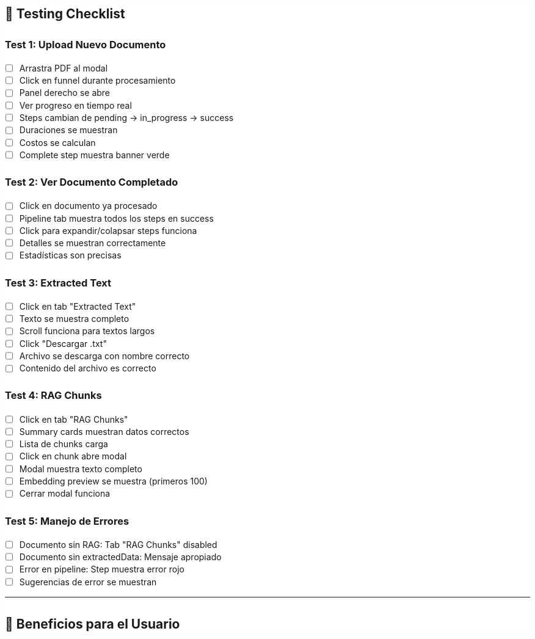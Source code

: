 ## 🧪 Testing Checklist

### Test 1: Upload Nuevo Documento

- [ ] Arrastra PDF al modal
- [ ] Click en funnel durante procesamiento
- [ ] Panel derecho se abre
- [ ] Ver progreso en tiempo real
- [ ] Steps cambian de pending → in_progress → success
- [ ] Duraciones se muestran
- [ ] Costos se calculan
- [ ] Complete step muestra banner verde

### Test 2: Ver Documento Completado

- [ ] Click en documento ya procesado
- [ ] Pipeline tab muestra todos los steps en success
- [ ] Click para expandir/colapsar steps funciona
- [ ] Detalles se muestran correctamente
- [ ] Estadísticas son precisas

### Test 3: Extracted Text

- [ ] Click en tab "Extracted Text"
- [ ] Texto se muestra completo
- [ ] Scroll funciona para textos largos
- [ ] Click "Descargar .txt"
- [ ] Archivo se descarga con nombre correcto
- [ ] Contenido del archivo es correcto

### Test 4: RAG Chunks

- [ ] Click en tab "RAG Chunks"
- [ ] Summary cards muestran datos correctos
- [ ] Lista de chunks carga
- [ ] Click en chunk abre modal
- [ ] Modal muestra texto completo
- [ ] Embedding preview se muestra (primeros 100)
- [ ] Cerrar modal funciona

### Test 5: Manejo de Errores

- [ ] Documento sin RAG: Tab "RAG Chunks" disabled
- [ ] Documento sin extractedData: Mensaje apropiado
- [ ] Error en pipeline: Step muestra error rojo
- [ ] Sugerencias de error se muestran

---

## 🚀 Beneficios para el Usuario
